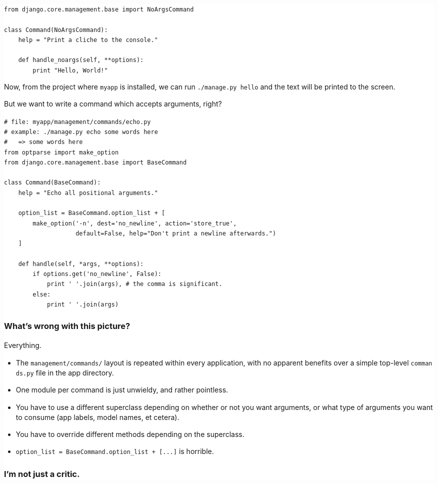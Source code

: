     from django.core.management.base import NoArgsCommand
    
    class Command(NoArgsCommand):
        help = "Print a cliche to the console."
        
        def handle_noargs(self, **options):
            print "Hello, World!"

Now, from the project where `myapp` is installed, we can run `./manage.py hello`
and the text will be printed to the screen.

But we want to write a command which accepts arguments, right?

    # file: myapp/management/commands/echo.py
    # example: ./manage.py echo some words here
    #   => some words here
    from optparse import make_option
    from django.core.management.base import BaseCommand
    
    class Command(BaseCommand):
        help = "Echo all positional arguments."
        
        option_list = BaseCommand.option_list + [
            make_option('-n', dest='no_newline', action='store_true',
                        default=False, help="Don't print a newline afterwards.")
        ]
        
        def handle(self, *args, **options):
            if options.get('no_newline', False):
                print ' '.join(args), # the comma is significant.
            else:
                print ' '.join(args)

### What’s wrong with this picture?

Everything.

*   The `management/commands/` layout is repeated within every application, with
    no apparent benefits over a simple top-level `commands.py` file in the app
    directory.

*   One module per command is just unwieldy, and rather pointless.

*   You have to use a different superclass depending on whether or not you want
    arguments, or what type of arguments you want to consume (app labels, model
    names, et cetera).

*   You have to override different methods depending on the superclass.

*   `option_list = BaseCommand.option_list + [...]` is horrible.

### I’m not just a critic.


  [DRY]: http://en.wikipedia.org/wiki/Don't_repeat_yourself
  [argparse]: http://code.google.com/p/argparse/
  [cli code]: http://bitbucket.org/zacharyvoase/markdoc/src/tip/src/markdoc/cli/
  [markdoc]: http://markdoc.org/